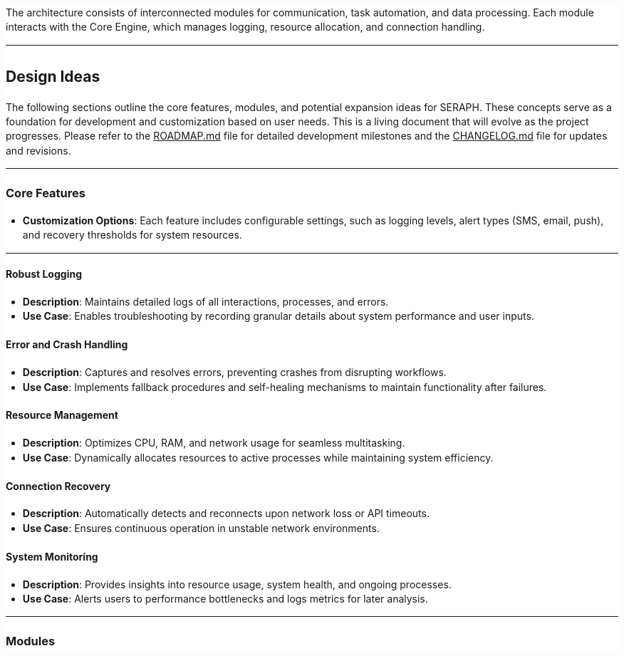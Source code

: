 The architecture consists of interconnected modules for communication, task automation, and data processing. Each module interacts with the Core Engine, which manages logging, resource allocation, and connection handling.

---

## Design Ideas

The following sections outline the core features, modules, and potential expansion ideas for SERAPH. These concepts serve as a foundation for development and customization based on user needs. This is a living document that will evolve as the project progresses. Please refer to the [ROADMAP.md](docs/ROADMAP.md ) file for detailed development milestones and the [CHANGELOG.md](docs/CHANGELOG.md) file for updates and revisions.

---

### Core Features

- **Customization Options**: Each feature includes configurable settings, such as logging levels, alert types (SMS, email, push), and recovery thresholds for system resources.

---

#### Robust Logging

- **Description**: Maintains detailed logs of all interactions, processes, and errors.
- **Use Case**: Enables troubleshooting by recording granular details about system performance and user inputs.

#### Error and Crash Handling

- **Description**: Captures and resolves errors, preventing crashes from disrupting workflows.
- **Use Case**: Implements fallback procedures and self-healing mechanisms to maintain functionality after failures.

#### Resource Management

- **Description**: Optimizes CPU, RAM, and network usage for seamless multitasking.
- **Use Case**: Dynamically allocates resources to active processes while maintaining system efficiency.

#### Connection Recovery

- **Description**: Automatically detects and reconnects upon network loss or API timeouts.
- **Use Case**: Ensures continuous operation in unstable network environments.

#### System Monitoring

- **Description**: Provides insights into resource usage, system health, and ongoing processes.
- **Use Case**: Alerts users to performance bottlenecks and logs metrics for later analysis.

---

### Modules
